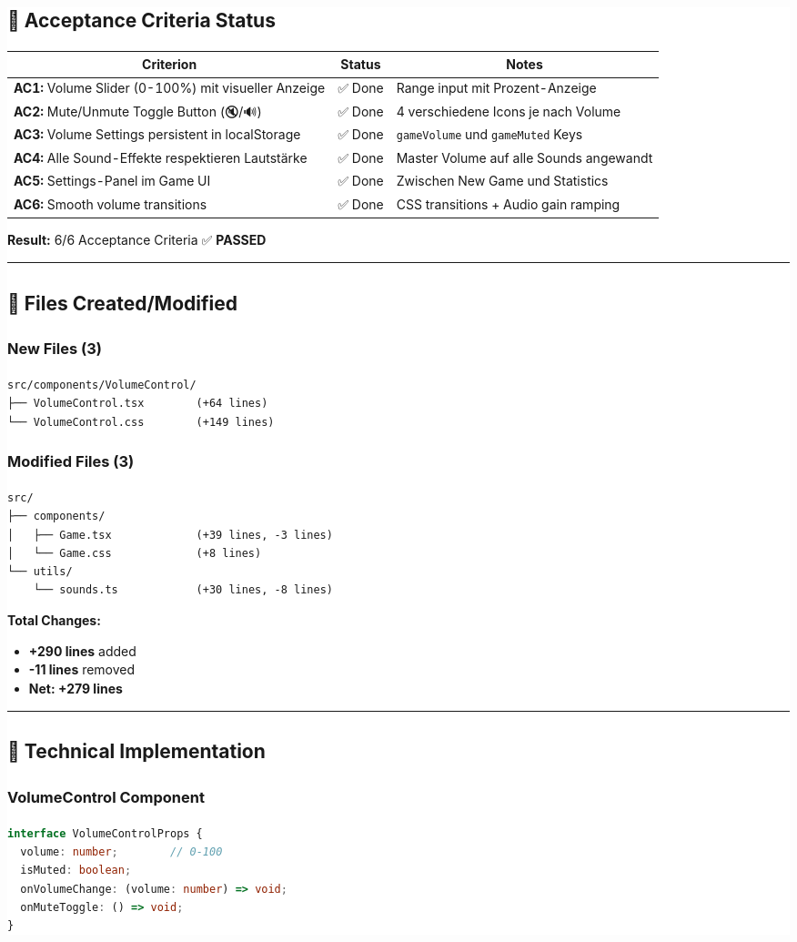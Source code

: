 ## 🎯 Acceptance Criteria Status

| Criterion | Status | Notes |
|-----------|--------|-------|
| **AC1:** Volume Slider (0-100%) mit visueller Anzeige | ✅ Done | Range input mit Prozent-Anzeige |
| **AC2:** Mute/Unmute Toggle Button (🔇/🔊) | ✅ Done | 4 verschiedene Icons je nach Volume |
| **AC3:** Volume Settings persistent in localStorage | ✅ Done | `gameVolume` und `gameMuted` Keys |
| **AC4:** Alle Sound-Effekte respektieren Lautstärke | ✅ Done | Master Volume auf alle Sounds angewandt |
| **AC5:** Settings-Panel im Game UI | ✅ Done | Zwischen New Game und Statistics |
| **AC6:** Smooth volume transitions | ✅ Done | CSS transitions + Audio gain ramping |

**Result:** 6/6 Acceptance Criteria ✅ **PASSED**

---

## 📁 Files Created/Modified

### New Files (3)
```
src/components/VolumeControl/
├── VolumeControl.tsx        (+64 lines)
└── VolumeControl.css        (+149 lines)
```

### Modified Files (3)
```
src/
├── components/
│   ├── Game.tsx             (+39 lines, -3 lines)
│   └── Game.css             (+8 lines)
└── utils/
    └── sounds.ts            (+30 lines, -8 lines)
```

**Total Changes:**
- **+290 lines** added
- **-11 lines** removed
- **Net: +279 lines**

---

## 🔧 Technical Implementation

### VolumeControl Component
```typescript
interface VolumeControlProps {
  volume: number;        // 0-100
  isMuted: boolean;
  onVolumeChange: (volume: number) => void;
  onMuteToggle: () => void;
}
```
